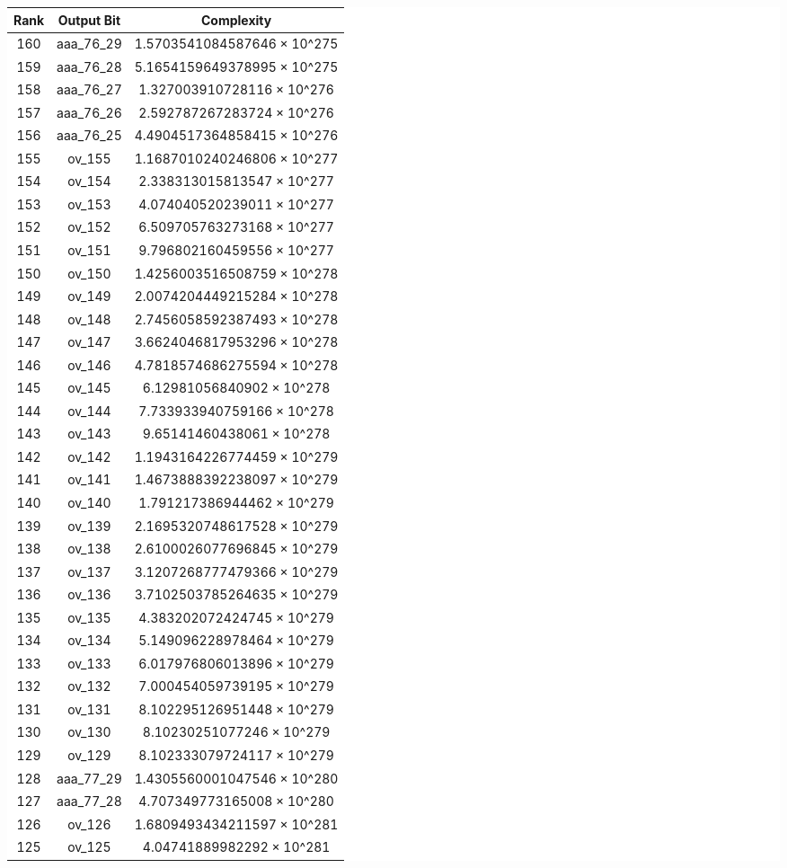 | Rank | Output Bit | Complexity |
|:----:|:----------:|:----------:|
| 160 | aaa_76_29 | 1.5703541084587646 × 10^275 |
| 159 | aaa_76_28 | 5.1654159649378995 × 10^275 |
| 158 | aaa_76_27 | 1.327003910728116 × 10^276 |
| 157 | aaa_76_26 | 2.592787267283724 × 10^276 |
| 156 | aaa_76_25 | 4.4904517364858415 × 10^276 |
| 155 | ov_155 | 1.1687010240246806 × 10^277 |
| 154 | ov_154 | 2.338313015813547 × 10^277 |
| 153 | ov_153 | 4.074040520239011 × 10^277 |
| 152 | ov_152 | 6.509705763273168 × 10^277 |
| 151 | ov_151 | 9.796802160459556 × 10^277 |
| 150 | ov_150 | 1.4256003516508759 × 10^278 |
| 149 | ov_149 | 2.0074204449215284 × 10^278 |
| 148 | ov_148 | 2.7456058592387493 × 10^278 |
| 147 | ov_147 | 3.6624046817953296 × 10^278 |
| 146 | ov_146 | 4.7818574686275594 × 10^278 |
| 145 | ov_145 | 6.12981056840902 × 10^278 |
| 144 | ov_144 | 7.733933940759166 × 10^278 |
| 143 | ov_143 | 9.65141460438061 × 10^278 |
| 142 | ov_142 | 1.1943164226774459 × 10^279 |
| 141 | ov_141 | 1.4673888392238097 × 10^279 |
| 140 | ov_140 | 1.791217386944462 × 10^279 |
| 139 | ov_139 | 2.1695320748617528 × 10^279 |
| 138 | ov_138 | 2.6100026077696845 × 10^279 |
| 137 | ov_137 | 3.1207268777479366 × 10^279 |
| 136 | ov_136 | 3.7102503785264635 × 10^279 |
| 135 | ov_135 | 4.383202072424745 × 10^279 |
| 134 | ov_134 | 5.149096228978464 × 10^279 |
| 133 | ov_133 | 6.017976806013896 × 10^279 |
| 132 | ov_132 | 7.000454059739195 × 10^279 |
| 131 | ov_131 | 8.102295126951448 × 10^279 |
| 130 | ov_130 | 8.10230251077246 × 10^279 |
| 129 | ov_129 | 8.102333079724117 × 10^279 |
| 128 | aaa_77_29 | 1.4305560001047546 × 10^280 |
| 127 | aaa_77_28 | 4.707349773165008 × 10^280 |
| 126 | ov_126 | 1.6809493434211597 × 10^281 |
| 125 | ov_125 | 4.04741889982292 × 10^281 |